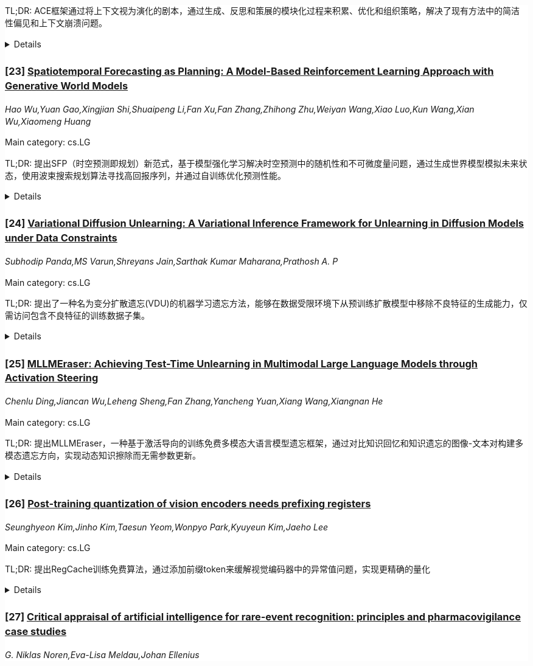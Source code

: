 TL;DR: ACE框架通过将上下文视为演化的剧本，通过生成、反思和策展的模块化过程来积累、优化和组织策略，解决了现有方法中的简洁性偏见和上下文崩溃问题。


<details><summary>Details</summary></details>


### [23] [Spatiotemporal Forecasting as Planning: A Model-Based Reinforcement Learning Approach with Generative World Models](https://arxiv.org/abs/2510.04020)
*Hao Wu,Yuan Gao,Xingjian Shi,Shuaipeng Li,Fan Xu,Fan Zhang,Zhihong Zhu,Weiyan Wang,Xiao Luo,Kun Wang,Xian Wu,Xiaomeng Huang*

Main category: cs.LG

TL;DR: 提出SFP（时空预测即规划）新范式，基于模型强化学习解决时空预测中的随机性和不可微度量问题，通过生成世界模型模拟未来状态，使用波束搜索规划算法寻找高回报序列，并通过自训练优化预测性能。


<details><summary>Details</summary></details>


### [24] [Variational Diffusion Unlearning: A Variational Inference Framework for Unlearning in Diffusion Models under Data Constraints](https://arxiv.org/abs/2510.04058)
*Subhodip Panda,MS Varun,Shreyans Jain,Sarthak Kumar Maharana,Prathosh A. P*

Main category: cs.LG

TL;DR: 提出了一种名为变分扩散遗忘(VDU)的机器学习遗忘方法，能够在数据受限环境下从预训练扩散模型中移除不良特征的生成能力，仅需访问包含不良特征的训练数据子集。


<details><summary>Details</summary></details>


### [25] [MLLMEraser: Achieving Test-Time Unlearning in Multimodal Large Language Models through Activation Steering](https://arxiv.org/abs/2510.04217)
*Chenlu Ding,Jiancan Wu,Leheng Sheng,Fan Zhang,Yancheng Yuan,Xiang Wang,Xiangnan He*

Main category: cs.LG

TL;DR: 提出MLLMEraser，一种基于激活导向的训练免费多模态大语言模型遗忘框架，通过对比知识回忆和知识遗忘的图像-文本对构建多模态遗忘方向，实现动态知识擦除而无需参数更新。


<details><summary>Details</summary></details>


### [26] [Post-training quantization of vision encoders needs prefixing registers](https://arxiv.org/abs/2510.04547)
*Seunghyeon Kim,Jinho Kim,Taesun Yeom,Wonpyo Park,Kyuyeun Kim,Jaeho Lee*

Main category: cs.LG

TL;DR: 提出RegCache训练免费算法，通过添加前缀token来缓解视觉编码器中的异常值问题，实现更精确的量化


<details><summary>Details</summary></details>


### [27] [Critical appraisal of artificial intelligence for rare-event recognition: principles and pharmacovigilance case studies](https://arxiv.org/abs/2510.04341)
*G. Niklas Noren,Eva-Lisa Meldau,Johan Ellenius*

